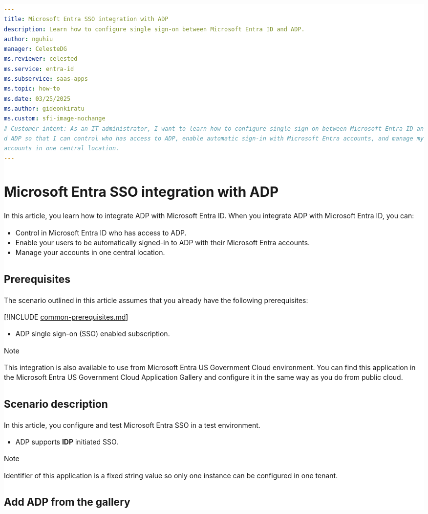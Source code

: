 ```yaml
---
title: Microsoft Entra SSO integration with ADP
description: Learn how to configure single sign-on between Microsoft Entra ID and ADP.
author: nguhiu
manager: CelesteDG
ms.reviewer: celested
ms.service: entra-id
ms.subservice: saas-apps
ms.topic: how-to
ms.date: 03/25/2025
ms.author: gideonkiratu
ms.custom: sfi-image-nochange
# Customer intent: As an IT administrator, I want to learn how to configure single sign-on between Microsoft Entra ID and ADP so that I can control who has access to ADP, enable automatic sign-in with Microsoft Entra accounts, and manage my accounts in one central location.
---
```


# Microsoft Entra SSO integration with ADP

In this article,  you learn how to integrate ADP with Microsoft Entra ID. When you integrate ADP with Microsoft Entra ID, you can:

* Control in Microsoft Entra ID who has access to ADP.
* Enable your users to be automatically signed-in to ADP with their Microsoft Entra accounts.
* Manage your accounts in one central location.

## Prerequisites

The scenario outlined in this article assumes that you already have the following prerequisites:

[!INCLUDE [common-prerequisites.md](~/identity/saas-apps/includes/common-prerequisites.md)]
* ADP single sign-on (SSO) enabled subscription.

> [!NOTE]
> This integration is also available to use from Microsoft Entra US Government Cloud environment. You can find this application in the Microsoft Entra US Government Cloud Application Gallery and configure it in the same way as you do from public cloud.

## Scenario description

In this article,  you configure and test Microsoft Entra SSO in a test environment.

* ADP supports **IDP** initiated SSO.

> [!NOTE]
> Identifier of this application is a fixed string value so only one instance can be configured in one tenant.

## Add ADP from the gallery
